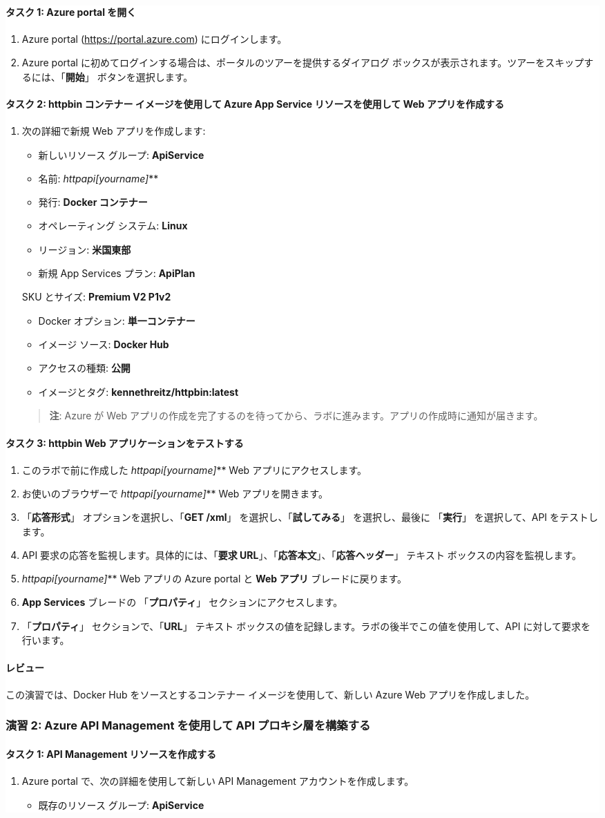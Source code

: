 #### タスク 1: Azure portal を開く

1.  Azure portal (<https://portal.azure.com>) にログインします。

1.  Azure portal に初めてログインする場合は、ポータルのツアーを提供するダイアログ ボックスが表示されます。ツアーをスキップするには、「**開始**」 ボタンを選択します。

#### タスク 2: httpbin コンテナー イメージを使用して Azure App Service リソースを使用して Web アプリを作成する

1.  次の詳細で新規 Web アプリを作成します:

    -   新しいリソース グループ: **ApiService**
    
    -   名前: **httpapi*[yourname]***

    -   発行: **Docker コンテナー**

    - オペレーティング システム: **Linux**

    - リージョン: **米国東部**

    - 新規 App Services プラン: **ApiPlan**
    
    SKU とサイズ: **Premium V2 P1v2**

    - Docker オプション: **単一コンテナー**

    - イメージ ソース: **Docker Hub**

    -   アクセスの種類: **公開**

    -   イメージとタグ: **kennethreitz/httpbin:latest**
  
    > **注**: Azure が Web アプリの作成を完了するのを待ってから、ラボに進みます。アプリの作成時に通知が届きます。

#### タスク 3: httpbin Web アプリケーションをテストする

1.	このラボで前に作成した **httpapi*[yourname]*** Web アプリにアクセスします。 

1.  お使いのブラウザーで **httpapi*[yourname]*** Web アプリを開きます。

1.  「**応答形式**」 オプションを選択し、「**GET /xml**」 を選択し、「**試してみる**」 を選択し、最後に 「**実行**」 を選択して、API をテストします。

1.  API 要求の応答を監視します。具体的には、「**要求 URL**」、「**応答本文**」、「**応答ヘッダー**」 テキスト ボックスの内容を監視します。

1.  **httpapi*[yourname]*** Web アプリの Azure portal と **Web アプリ** ブレードに戻ります。 

1.  **App Services** ブレードの 「**プロパティ**」 セクションにアクセスします。

1.  「**プロパティ**」 セクションで、「**URL**」 テキスト ボックスの値を記録します。ラボの後半でこの値を使用して、API に対して要求を行います。

#### レビュー

この演習では、Docker Hub をソースとするコンテナー イメージを使用して、新しい Azure Web アプリを作成しました。

### 演習 2: Azure API Management を使用して API プロキシ層を構築する

#### タスク 1: API Management リソースを作成する

1.  Azure portal で、次の詳細を使用して新しい API Management アカウントを作成します。

    -   既存のリソース グループ: **ApiService**
